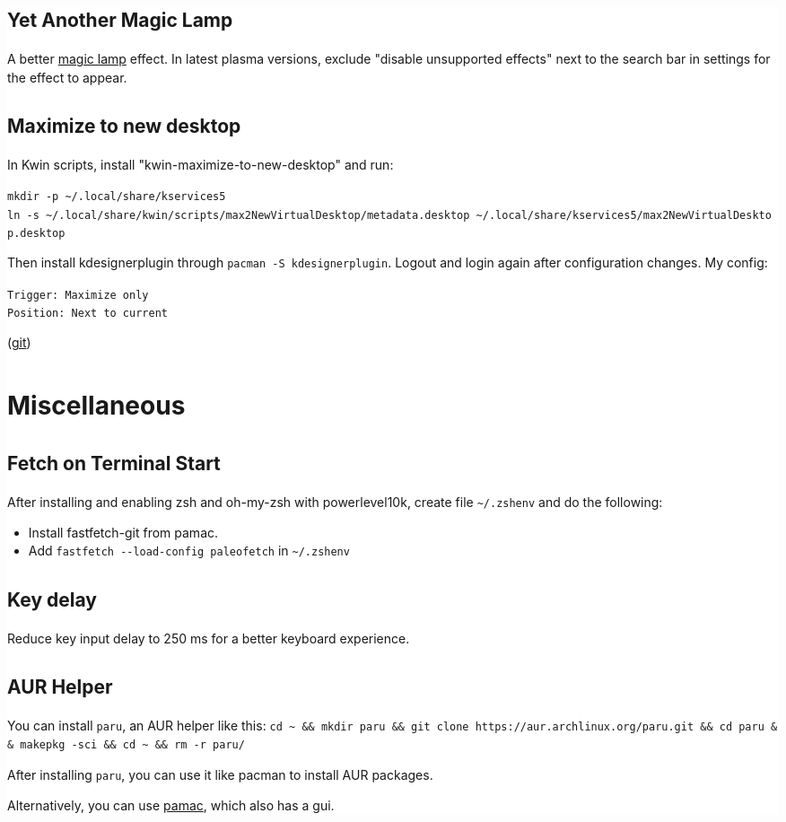 ## Yet Another Magic Lamp

A better [magic lamp](https://github.com/zzag/kwin-effects-yet-another-magic-lamp) effect. In latest plasma versions, exclude "disable unsupported effects" next to the search bar in settings for the effect to appear.

## Maximize to new desktop
In Kwin scripts, install "kwin-maximize-to-new-desktop" and run:
```
mkdir -p ~/.local/share/kservices5
ln -s ~/.local/share/kwin/scripts/max2NewVirtualDesktop/metadata.desktop ~/.local/share/kservices5/max2NewVirtualDesktop.desktop
```
Then install kdesignerplugin through `pacman -S kdesignerplugin`. Logout and login again after configuration changes. My config:
```
Trigger: Maximize only
Position: Next to current
```
([git](https://github.com/Aetf/kwin-maxmize-to-new-desktop#window-class-blacklist-in-configuration-is-blank))


# Miscellaneous
## Fetch on Terminal Start
After installing and enabling zsh and oh-my-zsh with powerlevel10k, create file `~/.zshenv` and do the following:
- Install fastfetch-git from pamac.
- Add `fastfetch --load-config paleofetch` in `~/.zshenv`

## Key delay
Reduce key input delay to 250 ms for a better keyboard experience.

## AUR Helper
You can install `paru`, an AUR helper like this:
`cd ~ && mkdir paru && git clone https://aur.archlinux.org/paru.git && cd paru && makepkg -sci && cd ~ && rm -r paru/`

After installing `paru`, you can use it like pacman to install AUR packages.

Alternatively, you can use [pamac](https://aur.archlinux.org/packages/pamac-aur/), which also has a gui.
